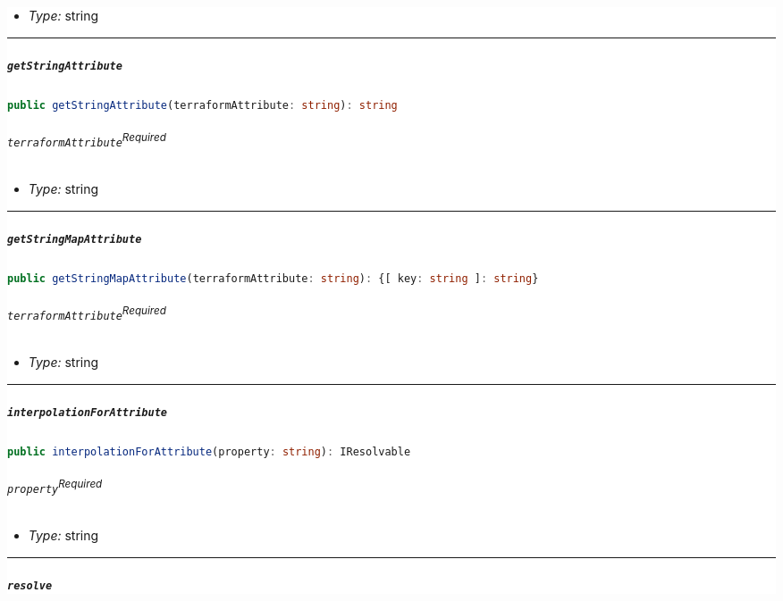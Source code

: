 - *Type:* string

---

##### `getStringAttribute` <a name="getStringAttribute" id="@cdktf/provider-datadog.onCallEscalationPolicy.OnCallEscalationPolicyStepOutputReference.getStringAttribute"></a>

```typescript
public getStringAttribute(terraformAttribute: string): string
```

###### `terraformAttribute`<sup>Required</sup> <a name="terraformAttribute" id="@cdktf/provider-datadog.onCallEscalationPolicy.OnCallEscalationPolicyStepOutputReference.getStringAttribute.parameter.terraformAttribute"></a>

- *Type:* string

---

##### `getStringMapAttribute` <a name="getStringMapAttribute" id="@cdktf/provider-datadog.onCallEscalationPolicy.OnCallEscalationPolicyStepOutputReference.getStringMapAttribute"></a>

```typescript
public getStringMapAttribute(terraformAttribute: string): {[ key: string ]: string}
```

###### `terraformAttribute`<sup>Required</sup> <a name="terraformAttribute" id="@cdktf/provider-datadog.onCallEscalationPolicy.OnCallEscalationPolicyStepOutputReference.getStringMapAttribute.parameter.terraformAttribute"></a>

- *Type:* string

---

##### `interpolationForAttribute` <a name="interpolationForAttribute" id="@cdktf/provider-datadog.onCallEscalationPolicy.OnCallEscalationPolicyStepOutputReference.interpolationForAttribute"></a>

```typescript
public interpolationForAttribute(property: string): IResolvable
```

###### `property`<sup>Required</sup> <a name="property" id="@cdktf/provider-datadog.onCallEscalationPolicy.OnCallEscalationPolicyStepOutputReference.interpolationForAttribute.parameter.property"></a>

- *Type:* string

---

##### `resolve` <a name="resolve" id="@cdktf/provider-datadog.onCallEscalationPolicy.OnCallEscalationPolicyStepOutputReference.resolve"></a>
